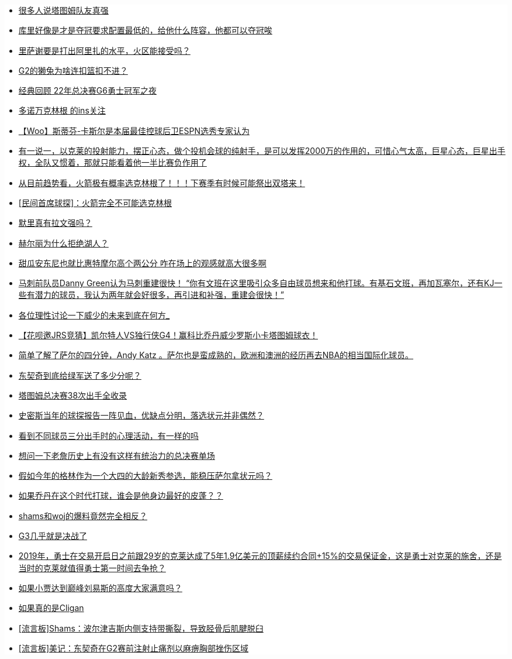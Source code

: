 + [很多人说塔图姆队友真强](https://bbs.hupu.com/626768980.html)

+ [库里好像是才是夺冠要求配置最低的，给他什么阵容，他都可以夺冠唉](https://bbs.hupu.com/626769050.html)

+ [里萨谢要是打出阿里扎的水平，火区能接受吗？](https://bbs.hupu.com/626768739.html)

+ [G2的獭兔为啥连扣篮扣不进？](https://bbs.hupu.com/626770140.html)

+ [经典回顾 22年总决赛G6勇士冠军之夜](https://bbs.hupu.com/626769440.html)

+ [多诺万克林根 的ins关注](https://bbs.hupu.com/626769233.html)

+ [【Woo】斯蒂芬-卡斯尔是本届最佳控球后卫ESPN选秀专家认为](https://bbs.hupu.com/626769899.html)

+ [有一说一，以克莱的投射能力，摆正心态，做个投机会球的纯射手，是可以发挥2000万的作用的，可惜心气太高，巨星心态，巨星出手权，全队又惯着，那就只能看着他一半比赛负作用了](https://bbs.hupu.com/626768716.html)

+ [从目前趋势看，火箭极有概率选克林根了！！！下赛季有时候可能祭出双塔来！](https://bbs.hupu.com/626769954.html)

+ [[民间首席球探]：火箭完全不可能选克林根](https://bbs.hupu.com/626770758.html)

+ [默里真有拉文强吗？](https://bbs.hupu.com/626770101.html)

+ [赫尔丽为什么拒绝湖人？](https://bbs.hupu.com/626771165.html)

+ [甜瓜安东尼也就比惠特摩尔高个两公分 咋在场上的观感就高大很多啊](https://bbs.hupu.com/626769799.html)

+ [马刺前队员Danny Green认为马刺重建很快！ “你有文班在这里吸引众多自由球员想来和他打球。有基石文班，再加瓦塞尔，还有KJ一些有潜力的球员，我认为两年就会好很多，再引进和补强，重建会很快！”](https://bbs.hupu.com/626770862.html)

+ [各位理性讨论一下威少的未来到底在何方_](https://bbs.hupu.com/626769880.html)

+ [【花呗邀JRS竞猜】凯尔特人VS独行侠G4！赢科比乔丹威少罗斯小卡塔图姆球衣！](https://bbs.hupu.com/626770831.html)

+ [简单了解了萨尔的四分钟，Andy Katz 。萨尔也是蛮成熟的，欧洲和澳洲的经历再去NBA的相当国际化球员。](https://bbs.hupu.com/626771378.html)

+ [东契奇到底给绿军送了多少分呢？](https://bbs.hupu.com/626770756.html)

+ [塔图姆总决赛38次出手全收录](https://bbs.hupu.com/626771290.html)

+ [史密斯当年的球探报告一阵见血，优缺点分明，落选状元并非偶然？](https://bbs.hupu.com/626768054.html)

+ [看到不同球员三分出手时的心理活动，有一样的吗](https://bbs.hupu.com/626771297.html)

+ [想问一下老詹历史上有没有这样有统治力的总决赛单场](https://bbs.hupu.com/626771254.html)

+ [假如今年的格林作为一个大四的大龄新秀参选，能稳压萨尔拿状元吗？](https://bbs.hupu.com/626770461.html)

+ [如果乔丹在这个时代打球，谁会是他身边最好的皮蓬？？](https://bbs.hupu.com/626771286.html)

+ [shams和woj的爆料竟然完全相反？](https://bbs.hupu.com/626770884.html)

+ [G3几乎就是决战了](https://bbs.hupu.com/626771579.html)

+ [2019年，勇士在交易开启日之前跟29岁的克莱达成了5年1.9亿美元的顶薪续约合同+15%的交易保证金，这是勇士对克莱的施舍，还是当时的克莱就值得勇士第一时间去争抢？](https://bbs.hupu.com/626770840.html)

+ [如果小贾达到巅峰刘易斯的高度大家满意吗？](https://bbs.hupu.com/626770695.html)

+ [如果真的是Cligan](https://bbs.hupu.com/626770873.html)

+ [[流言板]Shams：波尔津吉斯内侧支持带撕裂，导致胫骨后肌腱脱臼](https://bbs.hupu.com/626772027.html)

+ [[流言板]美记：东契奇在G2赛前注射止痛剂以麻痹胸部挫伤区域](https://bbs.hupu.com/626772017.html)
